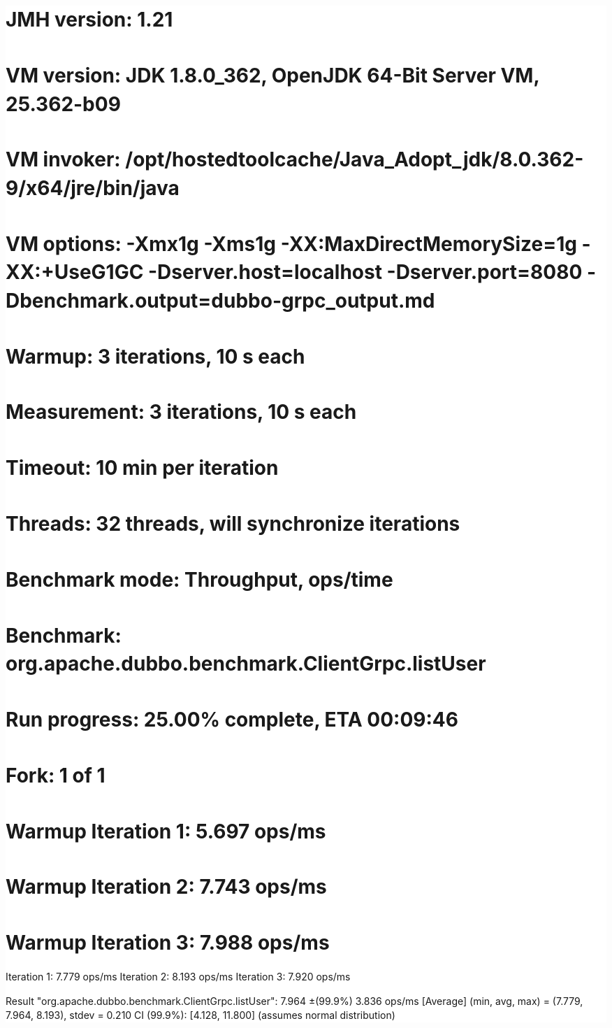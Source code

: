 
# JMH version: 1.21
# VM version: JDK 1.8.0_362, OpenJDK 64-Bit Server VM, 25.362-b09
# VM invoker: /opt/hostedtoolcache/Java_Adopt_jdk/8.0.362-9/x64/jre/bin/java
# VM options: -Xmx1g -Xms1g -XX:MaxDirectMemorySize=1g -XX:+UseG1GC -Dserver.host=localhost -Dserver.port=8080 -Dbenchmark.output=dubbo-grpc_output.md
# Warmup: 3 iterations, 10 s each
# Measurement: 3 iterations, 10 s each
# Timeout: 10 min per iteration
# Threads: 32 threads, will synchronize iterations
# Benchmark mode: Throughput, ops/time
# Benchmark: org.apache.dubbo.benchmark.ClientGrpc.listUser

# Run progress: 25.00% complete, ETA 00:09:46
# Fork: 1 of 1
# Warmup Iteration   1: 5.697 ops/ms
# Warmup Iteration   2: 7.743 ops/ms
# Warmup Iteration   3: 7.988 ops/ms
Iteration   1: 7.779 ops/ms
Iteration   2: 8.193 ops/ms
Iteration   3: 7.920 ops/ms


Result "org.apache.dubbo.benchmark.ClientGrpc.listUser":
  7.964 ±(99.9%) 3.836 ops/ms [Average]
  (min, avg, max) = (7.779, 7.964, 8.193), stdev = 0.210
  CI (99.9%): [4.128, 11.800] (assumes normal distribution)
